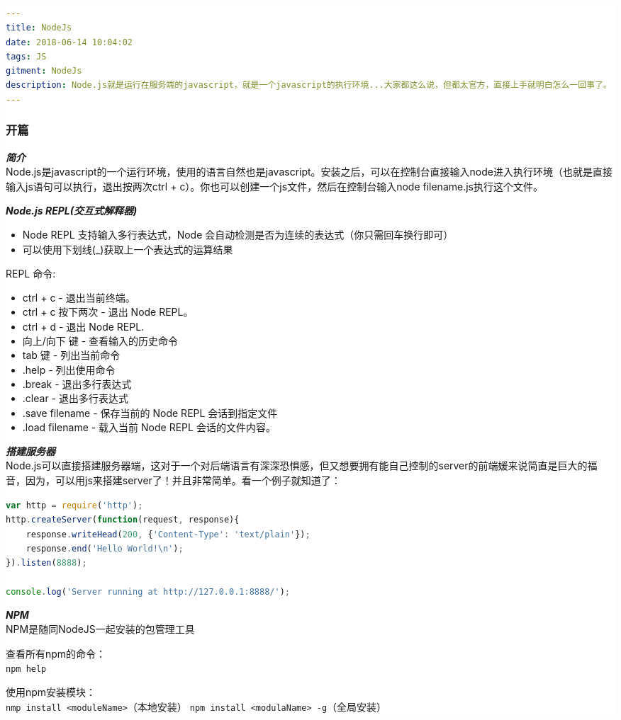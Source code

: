 ```yaml
---
title: NodeJs
date: 2018-06-14 10:04:02
tags: JS
gitment: NodeJs
description: Node.js就是运行在服务端的javascript，就是一个javascript的执行环境...大家都这么说，但都太官方，直接上手就明白怎么一回事了。
---
```


### 开篇 ###

***简介***  
Node.js是javascript的一个运行环境，使用的语言自然也是javascript。安装之后，可以在控制台直接输入node进入执行环境（也就是直接输入js语句可以执行，退出按两次ctrl + c）。你也可以创建一个js文件，然后在控制台输入node filename.js执行这个文件。

***Node.js REPL(交互式解释器)***  
* Node REPL 支持输入多行表达式，Node 会自动检测是否为连续的表达式（你只需回车换行即可）
* 可以使用下划线(_)获取上一个表达式的运算结果

REPL 命令:  
* ctrl + c - 退出当前终端。
* ctrl + c 按下两次 - 退出 Node REPL。
* ctrl + d - 退出 Node REPL.
* 向上/向下 键 - 查看输入的历史命令
* tab 键 - 列出当前命令
* .help - 列出使用命令
* .break - 退出多行表达式
* .clear - 退出多行表达式
* .save filename - 保存当前的 Node REPL 会话到指定文件
* .load filename - 载入当前 Node REPL 会话的文件内容。

***搭建服务器***  
Node.js可以直接搭建服务器端，这对于一个对后端语言有深深恐惧感，但又想要拥有能自己控制的server的前端媛来说简直是巨大的福音，因为，可以用js来搭建server了！并且非常简单。看一个例子就知道了：
```js
var http = require('http');
http.createServer(function(request, response){
    response.writeHead(200, {'Content-Type': 'text/plain'});
    response.end('Hello World!\n');
}).listen(8888);

console.log('Server running at http://127.0.0.1:8888/');
```

***NPM***  
NPM是随同NodeJS一起安装的包管理工具

查看所有npm的命令：  
`npm help`

使用npm安装模块：  
`nmp install <moduleName>`（本地安装）
`npm install <modulaName> -g`（全局安装）
